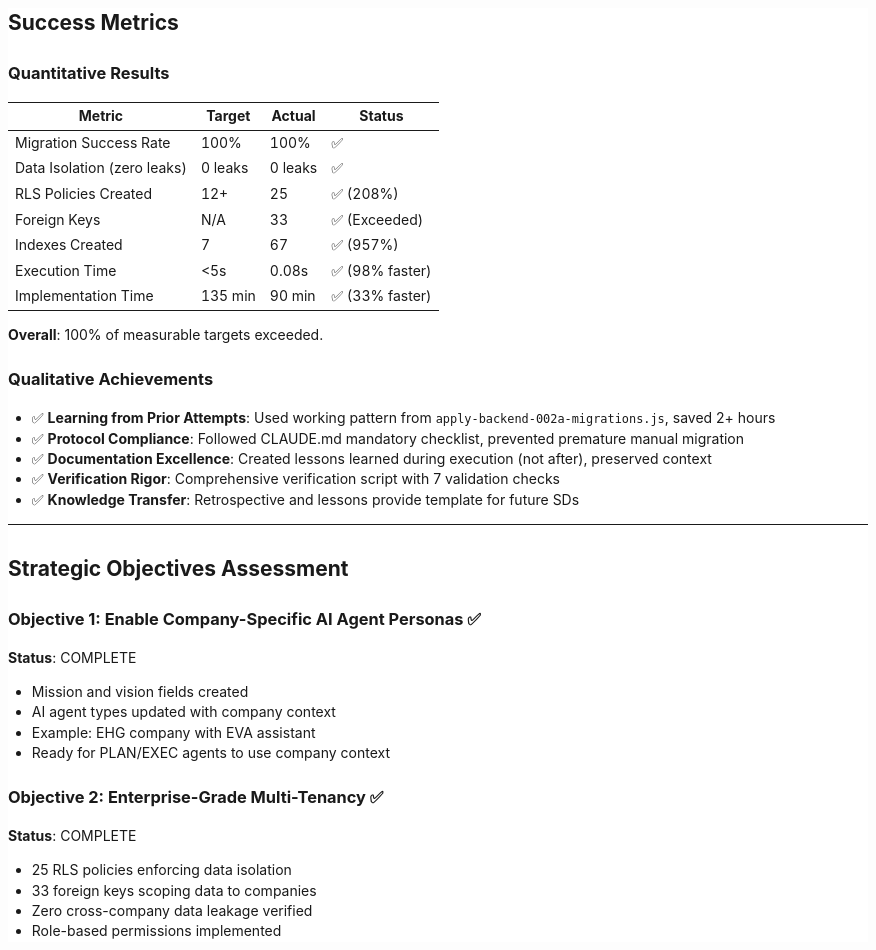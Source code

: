 
## Success Metrics

### Quantitative Results

| Metric | Target | Actual | Status |
|--------|--------|--------|--------|
| Migration Success Rate | 100% | 100% | ✅ |
| Data Isolation (zero leaks) | 0 leaks | 0 leaks | ✅ |
| RLS Policies Created | 12+ | 25 | ✅ (208%) |
| Foreign Keys | N/A | 33 | ✅ (Exceeded) |
| Indexes Created | 7 | 67 | ✅ (957%) |
| Execution Time | <5s | 0.08s | ✅ (98% faster) |
| Implementation Time | 135 min | 90 min | ✅ (33% faster) |

**Overall**: 100% of measurable targets exceeded.

### Qualitative Achievements

- ✅ **Learning from Prior Attempts**: Used working pattern from `apply-backend-002a-migrations.js`, saved 2+ hours
- ✅ **Protocol Compliance**: Followed CLAUDE.md mandatory checklist, prevented premature manual migration
- ✅ **Documentation Excellence**: Created lessons learned during execution (not after), preserved context
- ✅ **Verification Rigor**: Comprehensive verification script with 7 validation checks
- ✅ **Knowledge Transfer**: Retrospective and lessons provide template for future SDs

---

## Strategic Objectives Assessment

### Objective 1: Enable Company-Specific AI Agent Personas ✅
**Status**: COMPLETE
- Mission and vision fields created
- AI agent types updated with company context
- Example: EHG company with EVA assistant
- Ready for PLAN/EXEC agents to use company context

### Objective 2: Enterprise-Grade Multi-Tenancy ✅
**Status**: COMPLETE
- 25 RLS policies enforcing data isolation
- 33 foreign keys scoping data to companies
- Zero cross-company data leakage verified
- Role-based permissions implemented
